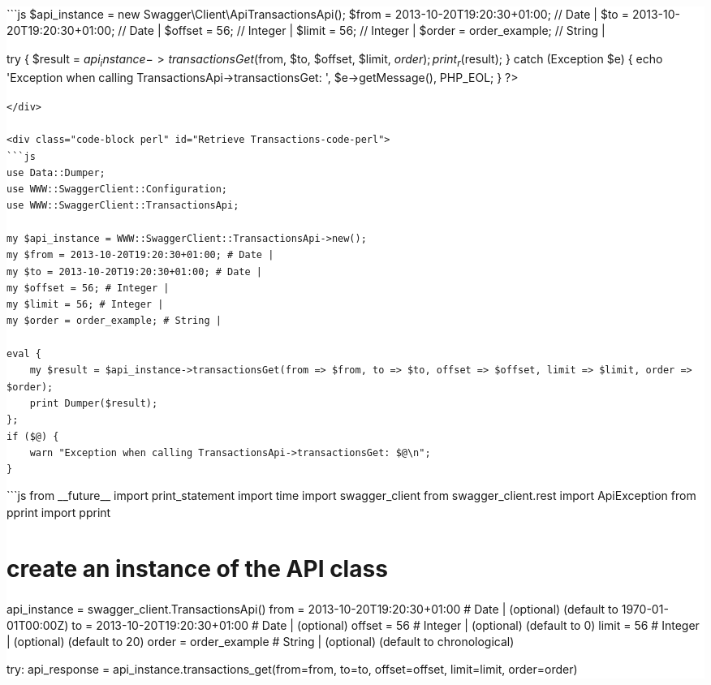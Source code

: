 <div class="code-block php" id="Retrieve Transactions-code-php">
```js
<?php
require_once(__DIR__ . '/vendor/autoload.php');

$api_instance = new Swagger\Client\ApiTransactionsApi();
$from = 2013-10-20T19:20:30+01:00; // Date | 
$to = 2013-10-20T19:20:30+01:00; // Date | 
$offset = 56; // Integer | 
$limit = 56; // Integer | 
$order = order_example; // String | 

try {
    $result = $api_instance->transactionsGet($from, $to, $offset, $limit, $order);
    print_r($result);
} catch (Exception $e) {
    echo 'Exception when calling TransactionsApi->transactionsGet: ', $e->getMessage(), PHP_EOL;
}
?>
```
</div>

<div class="code-block perl" id="Retrieve Transactions-code-perl">
```js
use Data::Dumper;
use WWW::SwaggerClient::Configuration;
use WWW::SwaggerClient::TransactionsApi;

my $api_instance = WWW::SwaggerClient::TransactionsApi->new();
my $from = 2013-10-20T19:20:30+01:00; # Date | 
my $to = 2013-10-20T19:20:30+01:00; # Date | 
my $offset = 56; # Integer | 
my $limit = 56; # Integer | 
my $order = order_example; # String | 

eval { 
    my $result = $api_instance->transactionsGet(from => $from, to => $to, offset => $offset, limit => $limit, order => $order);
    print Dumper($result);
};
if ($@) {
    warn "Exception when calling TransactionsApi->transactionsGet: $@\n";
}
```
</div>

<div class="code-block python" id="Retrieve Transactions-code-python">
```js
from __future__ import print_statement
import time
import swagger_client
from swagger_client.rest import ApiException
from pprint import pprint

# create an instance of the API class
api_instance = swagger_client.TransactionsApi()
from = 2013-10-20T19:20:30+01:00 # Date |  (optional) (default to 1970-01-01T00:00Z)
to = 2013-10-20T19:20:30+01:00 # Date |  (optional)
offset = 56 # Integer |  (optional) (default to 0)
limit = 56 # Integer |  (optional) (default to 20)
order = order_example # String |  (optional) (default to chronological)

try: 
    api_response = api_instance.transactions_get(from=from, to=to, offset=offset, limit=limit, order=order)
```